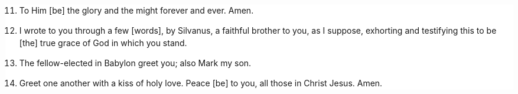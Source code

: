 11. To Him [be] the glory and the might forever and ever. Amen.

12. I wrote to you through a few [words], by Silvanus, a faithful brother to you, as I suppose, exhorting and testifying this to be [the] true grace of God in which you stand.

13. The fellow-elected in Babylon greet you; also Mark my son.

14. Greet one another with a kiss of holy love. Peace [be] to you, all those in Christ Jesus. Amen.

